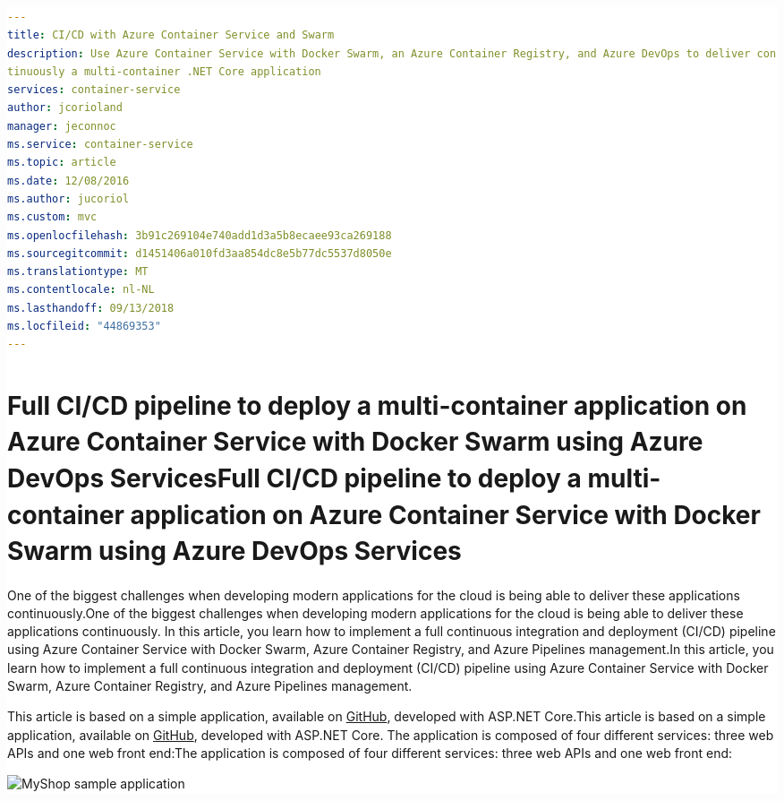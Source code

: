 ```yaml
---
title: CI/CD with Azure Container Service and Swarm
description: Use Azure Container Service with Docker Swarm, an Azure Container Registry, and Azure DevOps to deliver continuously a multi-container .NET Core application
services: container-service
author: jcorioland
manager: jeconnoc
ms.service: container-service
ms.topic: article
ms.date: 12/08/2016
ms.author: jucoriol
ms.custom: mvc
ms.openlocfilehash: 3b91c269104e740add1d3a5b8ecaee93ca269188
ms.sourcegitcommit: d1451406a010fd3aa854dc8e5b77dc5537d8050e
ms.translationtype: MT
ms.contentlocale: nl-NL
ms.lasthandoff: 09/13/2018
ms.locfileid: "44869353"
---
```

# <a name="full-cicd-pipeline-to-deploy-a-multi-container-application-on-azure-container-service-with-docker-swarm-using-azure-devops-services"></a><span data-ttu-id="50aa9-103">Full CI/CD pipeline to deploy a multi-container application on Azure Container Service with Docker Swarm using Azure DevOps Services</span><span class="sxs-lookup"><span data-stu-id="50aa9-103">Full CI/CD pipeline to deploy a multi-container application on Azure Container Service with Docker Swarm using Azure DevOps Services</span></span>

<span data-ttu-id="50aa9-104">One of the biggest challenges when developing modern applications for the cloud is being able to deliver these applications continuously.</span><span class="sxs-lookup"><span data-stu-id="50aa9-104">One of the biggest challenges when developing modern applications for the cloud is being able to deliver these applications continuously.</span></span> <span data-ttu-id="50aa9-105">In this article, you learn how to implement a full continuous integration and deployment (CI/CD) pipeline using Azure Container Service with Docker Swarm, Azure Container Registry, and Azure Pipelines management.</span><span class="sxs-lookup"><span data-stu-id="50aa9-105">In this article, you learn how to implement a full continuous integration and deployment (CI/CD) pipeline using Azure Container Service with Docker Swarm, Azure Container Registry, and Azure Pipelines management.</span></span>

<span data-ttu-id="50aa9-106">This article is based on a simple application, available on [GitHub](https://github.com/jcorioland/MyShop/tree/acs-docs), developed with ASP.NET Core.</span><span class="sxs-lookup"><span data-stu-id="50aa9-106">This article is based on a simple application, available on [GitHub](https://github.com/jcorioland/MyShop/tree/acs-docs), developed with ASP.NET Core.</span></span> <span data-ttu-id="50aa9-107">The application is composed of four different services: three web APIs and one web front end:</span><span class="sxs-lookup"><span data-stu-id="50aa9-107">The application is composed of four different services: three web APIs and one web front end:</span></span>

![MyShop sample application](./media/container-service-docker-swarm-setup-ci-cd/myshop-application.png)
